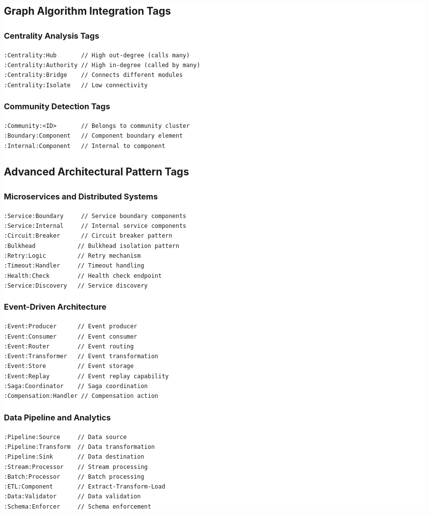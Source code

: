 ## Graph Algorithm Integration Tags

### Centrality Analysis Tags
```
:Centrality:Hub       // High out-degree (calls many)
:Centrality:Authority // High in-degree (called by many)
:Centrality:Bridge    // Connects different modules
:Centrality:Isolate   // Low connectivity
```

### Community Detection Tags
```
:Community:<ID>       // Belongs to community cluster
:Boundary:Component   // Component boundary element
:Internal:Component   // Internal to component
```

## Advanced Architectural Pattern Tags

### Microservices and Distributed Systems
```
:Service:Boundary     // Service boundary components
:Service:Internal     // Internal service components
:Circuit:Breaker      // Circuit breaker pattern
:Bulkhead            // Bulkhead isolation pattern
:Retry:Logic         // Retry mechanism
:Timeout:Handler     // Timeout handling
:Health:Check        // Health check endpoint
:Service:Discovery   // Service discovery
```

### Event-Driven Architecture
```
:Event:Producer      // Event producer
:Event:Consumer      // Event consumer
:Event:Router        // Event routing
:Event:Transformer   // Event transformation
:Event:Store         // Event storage
:Event:Replay        // Event replay capability
:Saga:Coordinator    // Saga coordination
:Compensation:Handler // Compensation action
```

### Data Pipeline and Analytics
```
:Pipeline:Source     // Data source
:Pipeline:Transform  // Data transformation
:Pipeline:Sink       // Data destination
:Stream:Processor    // Stream processing
:Batch:Processor     // Batch processing
:ETL:Component       // Extract-Transform-Load
:Data:Validator      // Data validation
:Schema:Enforcer     // Schema enforcement
```
